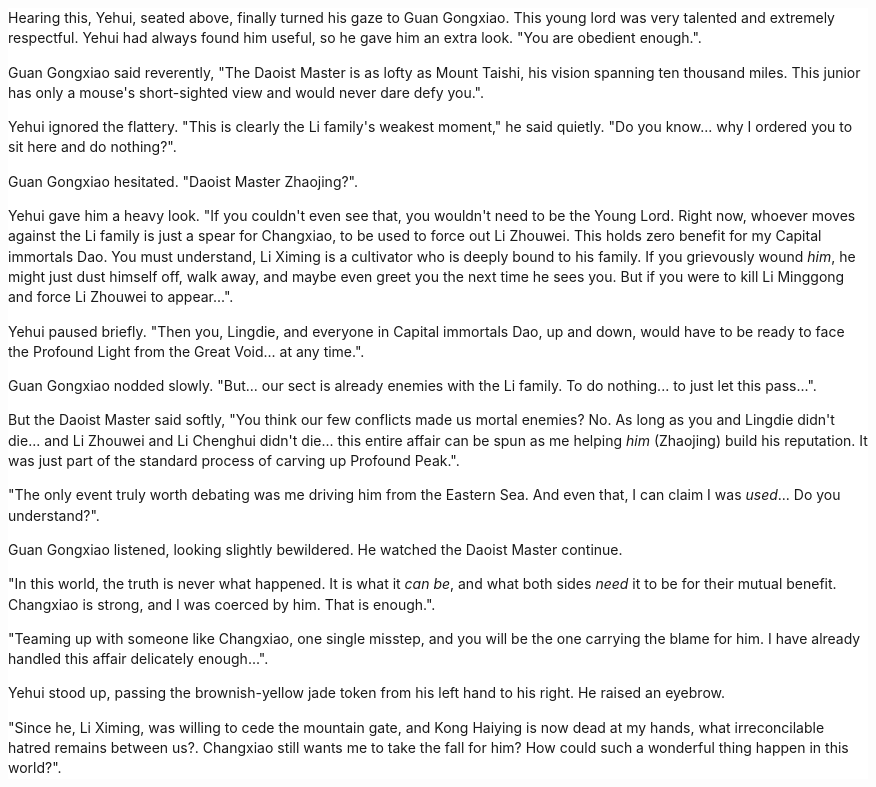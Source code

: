 Hearing this, Yehui, seated above, finally turned his gaze to Guan Gongxiao. This young lord was very talented and extremely respectful. Yehui had always found him useful, so he gave him an extra look. "You are obedient enough.".

Guan Gongxiao said reverently, "The Daoist Master is as lofty as Mount Taishi, his vision spanning ten thousand miles. This junior has only a mouse's short-sighted view and would never dare defy you.".

Yehui ignored the flattery. "This is clearly the Li family's weakest moment," he said quietly. "Do you know... why I ordered you to sit here and do nothing?".

Guan Gongxiao hesitated. "Daoist Master Zhaojing?".

Yehui gave him a heavy look. "If you couldn't even see that, you wouldn't need to be the Young Lord. Right now, whoever moves against the Li family is just a spear for Changxiao, to be used to force out Li Zhouwei. This holds zero benefit for my Capital immortals Dao. You must understand, Li Ximing is a cultivator who is deeply bound to his family. If you grievously wound *him*, he might just dust himself off, walk away, and maybe even greet you the next time he sees you. But if you were to kill Li Minggong and force Li Zhouwei to appear...".

Yehui paused briefly. "Then you, Lingdie, and everyone in Capital immortals Dao, up and down, would have to be ready to face the Profound Light from the Great Void... at any time.".

Guan Gongxiao nodded slowly. "But... our sect is already enemies with the Li family. To do nothing... to just let this pass...".

But the Daoist Master said softly, "You think our few conflicts made us mortal enemies? No. As long as you and Lingdie didn't die... and Li Zhouwei and Li Chenghui didn't die... this entire affair can be spun as me helping *him* (Zhaojing) build his reputation. It was just part of the standard process of carving up Profound Peak.".

"The only event truly worth debating was me driving him from the Eastern Sea. And even that, I can claim I was *used*... Do you understand?".

Guan Gongxiao listened, looking slightly bewildered. He watched the Daoist Master continue.

"In this world, the truth is never what happened. It is what it *can be*, and what both sides *need* it to be for their mutual benefit. Changxiao is strong, and I was coerced by him. That is enough.".

"Teaming up with someone like Changxiao, one single misstep, and you will be the one carrying the blame for him. I have already handled this affair delicately enough...".

Yehui stood up, passing the brownish-yellow jade token from his left hand to his right. He raised an eyebrow.

"Since he, Li Ximing, was willing to cede the mountain gate, and Kong Haiying is now dead at my hands, what irreconcilable hatred remains between us?. Changxiao still wants me to take the fall for him? How could such a wonderful thing happen in this world?".